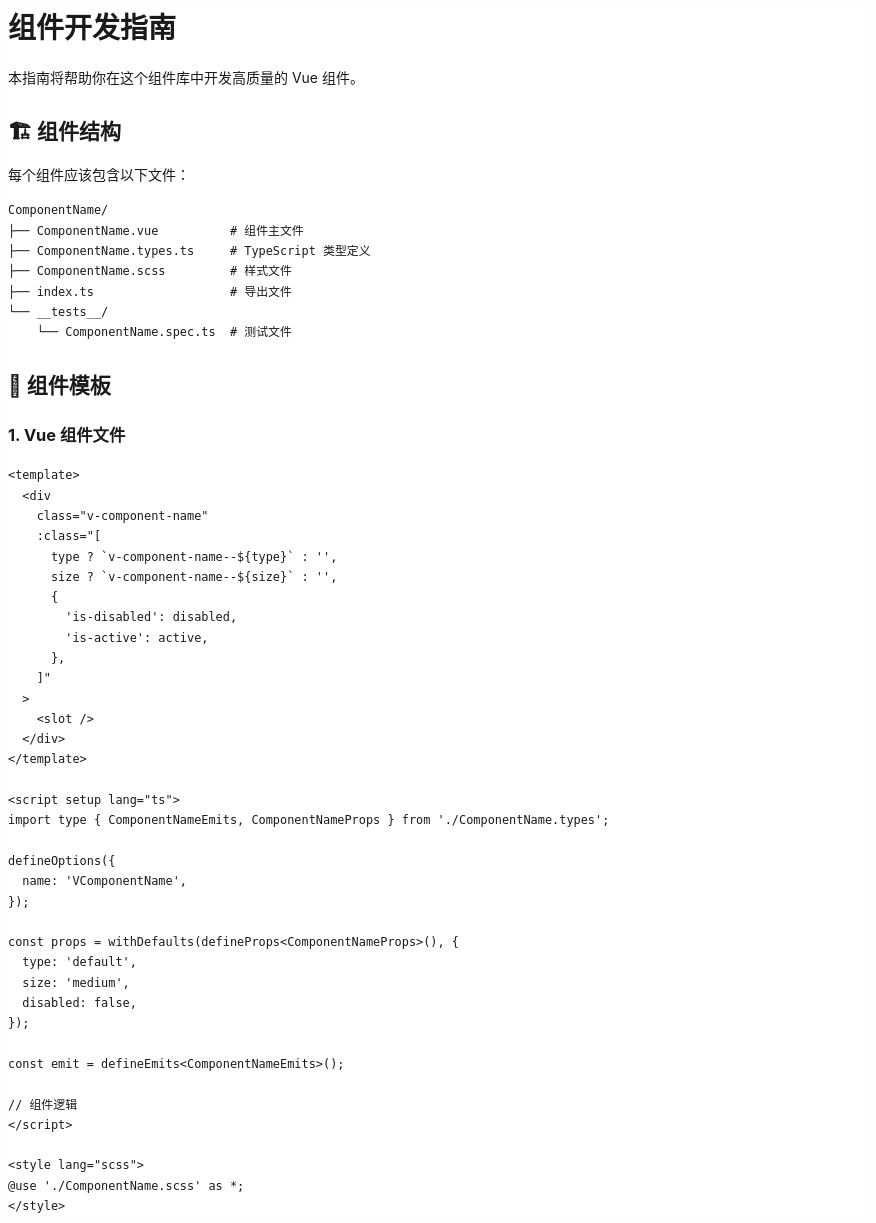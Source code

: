 # 组件开发指南

本指南将帮助你在这个组件库中开发高质量的 Vue 组件。

## 🏗️ 组件结构

每个组件应该包含以下文件：

```
ComponentName/
├── ComponentName.vue          # 组件主文件
├── ComponentName.types.ts     # TypeScript 类型定义
├── ComponentName.scss         # 样式文件
├── index.ts                   # 导出文件
└── __tests__/
    └── ComponentName.spec.ts  # 测试文件
```

## 📝 组件模板

### 1. Vue 组件文件

```vue
<template>
  <div
    class="v-component-name"
    :class="[
      type ? `v-component-name--${type}` : '',
      size ? `v-component-name--${size}` : '',
      {
        'is-disabled': disabled,
        'is-active': active,
      },
    ]"
  >
    <slot />
  </div>
</template>

<script setup lang="ts">
import type { ComponentNameEmits, ComponentNameProps } from './ComponentName.types';

defineOptions({
  name: 'VComponentName',
});

const props = withDefaults(defineProps<ComponentNameProps>(), {
  type: 'default',
  size: 'medium',
  disabled: false,
});

const emit = defineEmits<ComponentNameEmits>();

// 组件逻辑
</script>

<style lang="scss">
@use './ComponentName.scss' as *;
</style>
```
